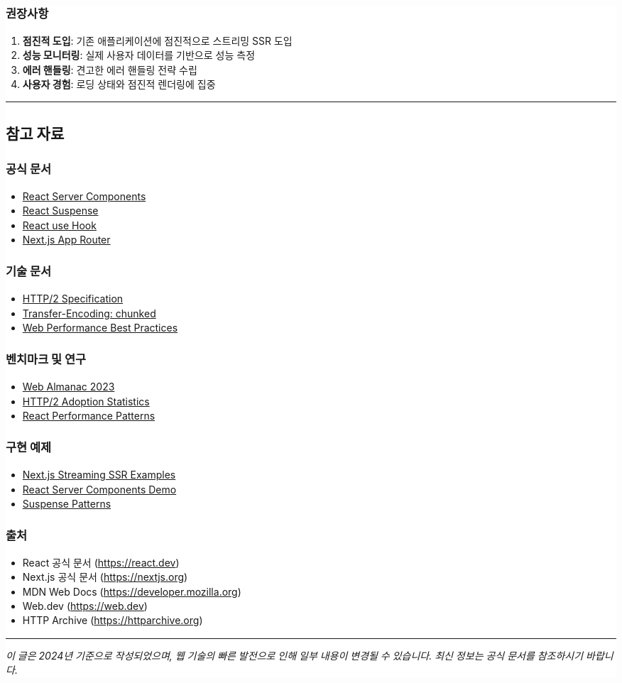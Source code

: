 ### 권장사항

1. **점진적 도입**: 기존 애플리케이션에 점진적으로 스트리밍 SSR 도입
2. **성능 모니터링**: 실제 사용자 데이터를 기반으로 성능 측정
3. **에러 핸들링**: 견고한 에러 핸들링 전략 수립
4. **사용자 경험**: 로딩 상태와 점진적 렌더링에 집중

---

## 참고 자료

### 공식 문서

- [React Server Components](https://react.dev/blog/2023/03/22/react-labs-what-we-have-been-working-on-march-2023#react-server-components)
- [React Suspense](https://react.dev/reference/react/Suspense)
- [React use Hook](https://react.dev/reference/react/use)
- [Next.js App Router](https://nextjs.org/docs/app)

### 기술 문서

- [HTTP/2 Specification](https://tools.ietf.org/html/rfc7540)
- [Transfer-Encoding: chunked](https://tools.ietf.org/html/rfc7230#section-4.1)
- [Web Performance Best Practices](https://web.dev/performance/)

### 벤치마크 및 연구

- [Web Almanac 2023](https://almanac.httparchive.org/en/2023/)
- [HTTP/2 Adoption Statistics](https://w3techs.com/technologies/details/ce-http2)
- [React Performance Patterns](https://react.dev/learn/render-and-commit)

### 구현 예제

- [Next.js Streaming SSR Examples](https://github.com/vercel/next.js/tree/canary/examples)
- [React Server Components Demo](https://github.com/reactjs/server-components-demo)
- [Suspense Patterns](https://react.dev/learn/synchronizing-with-effects#step-3-add-cleanup-if-needed)

### 출처

- React 공식 문서 (https://react.dev)
- Next.js 공식 문서 (https://nextjs.org)
- MDN Web Docs (https://developer.mozilla.org)
- Web.dev (https://web.dev)
- HTTP Archive (https://httparchive.org)

---

_이 글은 2024년 기준으로 작성되었으며, 웹 기술의 빠른 발전으로 인해 일부 내용이 변경될 수 있습니다. 최신 정보는 공식 문서를 참조하시기 바랍니다._